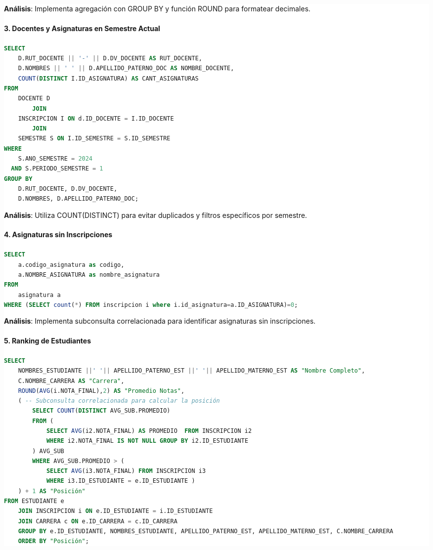 **Análisis**: Implementa agregación con GROUP BY y función ROUND para formatear decimales.

#### 3. Docentes y Asignaturas en Semestre Actual
```sql
SELECT
    D.RUT_DOCENTE || '-' || D.DV_DOCENTE AS RUT_DOCENTE,
    D.NOMBRES || ' ' || D.APELLIDO_PATERNO_DOC AS NOMBRE_DOCENTE,
    COUNT(DISTINCT I.ID_ASIGNATURA) AS CANT_ASIGNATURAS
FROM
    DOCENTE D
        JOIN
    INSCRIPCION I ON d.ID_DOCENTE = I.ID_DOCENTE
        JOIN
    SEMESTRE S ON I.ID_SEMESTRE = S.ID_SEMESTRE
WHERE
    S.ANO_SEMESTRE = 2024
  AND S.PERIODO_SEMESTRE = 1
GROUP BY
    D.RUT_DOCENTE, D.DV_DOCENTE,
    D.NOMBRES, D.APELLIDO_PATERNO_DOC;
```

**Análisis**: Utiliza COUNT(DISTINCT) para evitar duplicados y filtros específicos por semestre.

#### 4. Asignaturas sin Inscripciones
```sql
SELECT
    a.codigo_asignatura as codigo,
    a.NOMBRE_ASIGNATURA as nombre_asignatura
FROM
    asignatura a
WHERE (SELECT count(*) FROM inscripcion i where i.id_asignatura=a.ID_ASIGNATURA)=0;
```

**Análisis**: Implementa subconsulta correlacionada para identificar asignaturas sin inscripciones.

#### 5. Ranking de Estudiantes
```sql
SELECT
    NOMBRES_ESTUDIANTE ||' '|| APELLIDO_PATERNO_EST ||' '|| APELLIDO_MATERNO_EST AS "Nombre Completo",
    C.NOMBRE_CARRERA AS "Carrera",
    ROUND(AVG(i.NOTA_FINAL),2) AS "Promedio Notas",
    ( -- Subconsulta correlacionada para calcular la posición
        SELECT COUNT(DISTINCT AVG_SUB.PROMEDIO)
        FROM (
            SELECT AVG(i2.NOTA_FINAL) AS PROMEDIO  FROM INSCRIPCION i2
            WHERE i2.NOTA_FINAL IS NOT NULL GROUP BY i2.ID_ESTUDIANTE
        ) AVG_SUB
        WHERE AVG_SUB.PROMEDIO > (
            SELECT AVG(i3.NOTA_FINAL) FROM INSCRIPCION i3
            WHERE i3.ID_ESTUDIANTE = e.ID_ESTUDIANTE )
    ) + 1 AS "Posición"
FROM ESTUDIANTE e
    JOIN INSCRIPCION i ON e.ID_ESTUDIANTE = i.ID_ESTUDIANTE
    JOIN CARRERA c ON e.ID_CARRERA = c.ID_CARRERA
    GROUP BY e.ID_ESTUDIANTE, NOMBRES_ESTUDIANTE, APELLIDO_PATERNO_EST, APELLIDO_MATERNO_EST, C.NOMBRE_CARRERA
    ORDER BY "Posición";
```
